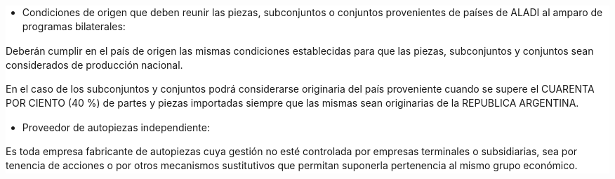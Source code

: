 - Condiciones de origen que deben  reunir las piezas, subconjuntos o conjuntos provenientes de países de  ALADI al amparo de programas bilaterales:

Deberán  cumplir  en  el país de origen las  mismas  condiciones establecidas para que las  piezas,  subconjuntos  y  conjuntos sean considerados de producción nacional.

En el caso  de los subconjuntos y conjuntos podrá considerarse originaria del país  proveniente  cuando  se supere el CUARENTA POR CIENTO (40 %) de partes y piezas importadas  siempre que las mismas sean originarias de la REPUBLICA ARGENTINA.

- Proveedor de autopiezas independiente:

Es toda empresa fabricante de autopiezas cuya  gestión  no  esté controlada    por  empresas  terminales  o  subsidiarias,  sea  por tenencia  de acciones  o  por  otros  mecanismos  sustitutivos  que permitan  suponerla    pertenencia    al   mismo  grupo  económico.